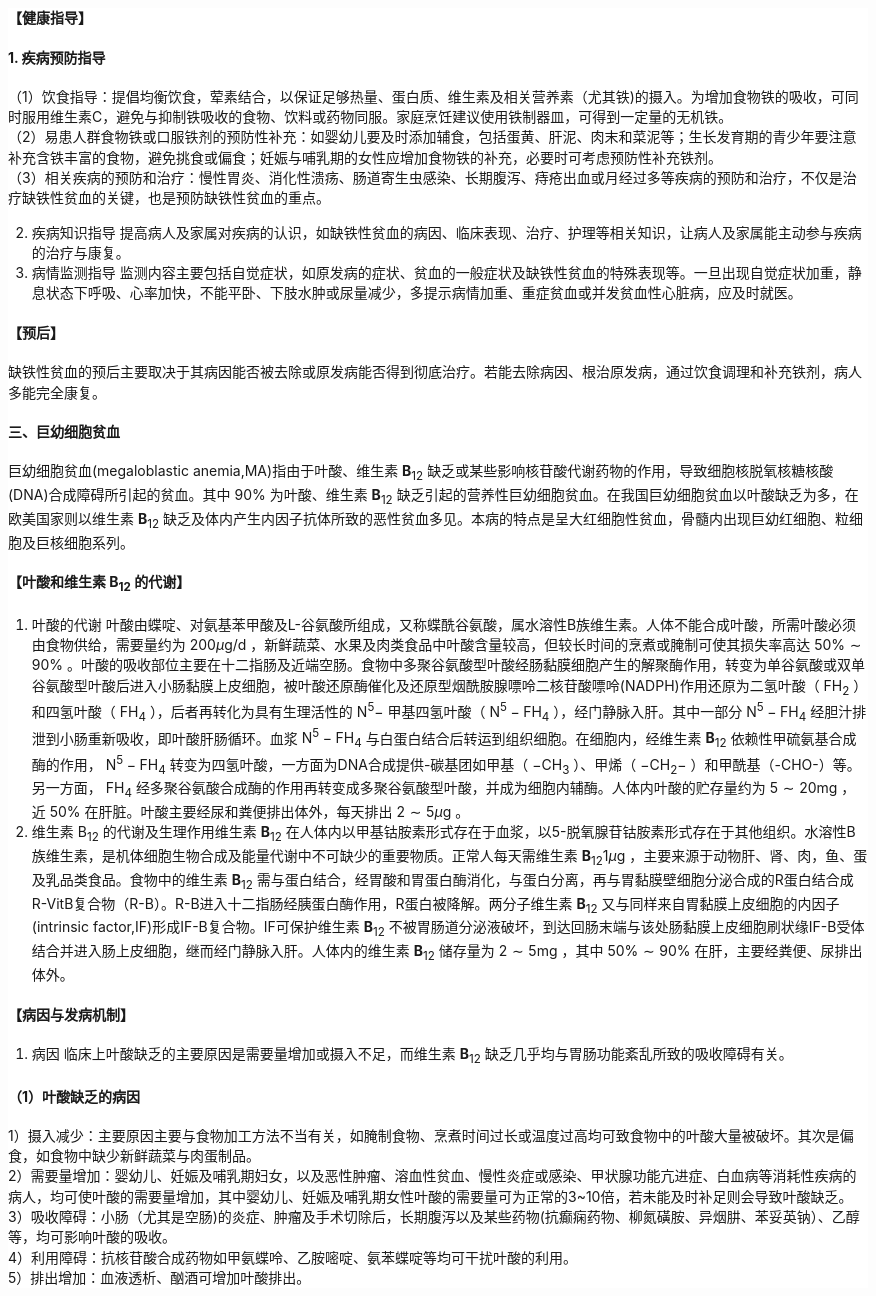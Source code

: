 #### 【健康指导】

#### 1. 疾病预防指导

（1）饮食指导：提倡均衡饮食，荤素结合，以保证足够热量、蛋白质、维生素及相关营养素（尤其铁)的摄入。为增加食物铁的吸收，可同时服用维生素C，避免与抑制铁吸收的食物、饮料或药物同服。家庭烹饪建议使用铁制器皿，可得到一定量的无机铁。  
（2）易患人群食物铁或口服铁剂的预防性补充：如婴幼儿要及时添加辅食，包括蛋黄、肝泥、肉末和菜泥等；生长发育期的青少年要注意补充含铁丰富的食物，避免挑食或偏食；妊娠与哺乳期的女性应增加食物铁的补充，必要时可考虑预防性补充铁剂。  
（3）相关疾病的预防和治疗：慢性胃炎、消化性溃疡、肠道寄生虫感染、长期腹泻、痔疮出血或月经过多等疾病的预防和治疗，不仅是治疗缺铁性贫血的关键，也是预防缺铁性贫血的重点。

2. 疾病知识指导 提高病人及家属对疾病的认识，如缺铁性贫血的病因、临床表现、治疗、护理等相关知识，让病人及家属能主动参与疾病的治疗与康复。  
3. 病情监测指导 监测内容主要包括自觉症状，如原发病的症状、贫血的一般症状及缺铁性贫血的特殊表现等。一旦出现自觉症状加重，静息状态下呼吸、心率加快，不能平卧、下肢水肿或尿量减少，多提示病情加重、重症贫血或并发贫血性心脏病，应及时就医。

#### 【预后】

缺铁性贫血的预后主要取决于其病因能否被去除或原发病能否得到彻底治疗。若能去除病因、根治原发病，通过饮食调理和补充铁剂，病人多能完全康复。

#### 三、巨幼细胞贫血

巨幼细胞贫血(megaloblastic anemia,MA)指由于叶酸、维生素  $\mathbf{B}_{12}$  缺乏或某些影响核苷酸代谢药物的作用，导致细胞核脱氧核糖核酸(DNA)合成障碍所引起的贫血。其中  $90\%$  为叶酸、维生素  $\mathbf{B}_{12}$  缺乏引起的营养性巨幼细胞贫血。在我国巨幼细胞贫血以叶酸缺乏为多，在欧美国家则以维生素  $\mathbf{B}_{12}$  缺乏及体内产生内因子抗体所致的恶性贫血多见。本病的特点是呈大红细胞性贫血，骨髓内出现巨幼红细胞、粒细胞及巨核细胞系列。

#### 【叶酸和维生素  $\mathbf{B}_{12}$  的代谢】

1. 叶酸的代谢 叶酸由蝶啶、对氨基苯甲酸及L-谷氨酸所组成，又称蝶酰谷氨酸，属水溶性B族维生素。人体不能合成叶酸，所需叶酸必须由食物供给，需要量约为  $200\mu \mathrm{g} / \mathrm{d}$ ，新鲜蔬菜、水果及肉类食品中叶酸含量较高，但较长时间的烹煮或腌制可使其损失率高达  $50\% \sim 90\%$  。叶酸的吸收部位主要在十二指肠及近端空肠。食物中多聚谷氨酸型叶酸经肠黏膜细胞产生的解聚酶作用，转变为单谷氨酸或双单谷氨酸型叶酸后进入小肠黏膜上皮细胞，被叶酸还原酶催化及还原型烟酰胺腺嘌呤二核苷酸嘌呤(NADPH)作用还原为二氢叶酸（ $\mathrm{FH}_2$ ）和四氢叶酸（ $\mathrm{FH}_4$ ），后者再转化为具有生理活性的  $\mathrm{N}^5-$  甲基四氢叶酸（ $\mathrm{N}^5-\mathrm{FH}_4$ ），经门静脉入肝。其中一部分  $\mathrm{N}^5-\mathrm{FH}_4$  经胆汁排泄到小肠重新吸收，即叶酸肝肠循环。血浆  $\mathrm{N}^5-\mathrm{FH}_4$  与白蛋白结合后转运到组织细胞。在细胞内，经维生素  $\mathbf{B}_{12}$  依赖性甲硫氨基合成酶的作用， $\mathrm{N}^5-\mathrm{FH}_4$  转变为四氢叶酸，一方面为DNA合成提供-碳基团如甲基（ $-\mathrm{CH}_3$ ）、甲烯（ $-\mathrm{CH}_2-$ ）和甲酰基（-CHO-）等。另一方面， $\mathrm{FH}_4$  经多聚谷氨酸合成酶的作用再转变成多聚谷氨酸型叶酸，并成为细胞内辅酶。人体内叶酸的贮存量约为  $5 \sim 20\mathrm{mg}$ ，近  $50\%$  在肝脏。叶酸主要经尿和粪便排出体外，每天排出  $2 \sim 5\mu \mathrm{g}$ 。  
2. 维生素  $\mathsf{B}_{12}$  的代谢及生理作用维生素  $\mathbf{B}_{12}$  在人体内以甲基钴胺素形式存在于血浆，以5-脱氧腺苷钴胺素形式存在于其他组织。水溶性B族维生素，是机体细胞生物合成及能量代谢中不可缺少的重要物质。正常人每天需维生素  $\mathbf{B}_{12}1\mu \mathrm{g}$ ，主要来源于动物肝、肾、肉，鱼、蛋及乳品类食品。食物中的维生素  $\mathbf{B}_{12}$  需与蛋白结合，经胃酸和胃蛋白酶消化，与蛋白分离，再与胃黏膜壁细胞分泌合成的R蛋白结合成R-VitB复合物（R-B）。R-B进入十二指肠经胰蛋白酶作用，R蛋白被降解。两分子维生素  $\mathbf{B}_{12}$  又与同样来自胃黏膜上皮细胞的内因子(intrinsic factor,IF)形成IF-B复合物。IF可保护维生素  $\mathbf{B}_{12}$  不被胃肠道分泌液破坏，到达回肠末端与该处肠黏膜上皮细胞刷状缘IF-B受体结合并进入肠上皮细胞，继而经门静脉入肝。人体内的维生素  $\mathbf{B}_{12}$  储存量为  $2\sim 5\mathrm{mg}$ ，其中  $50\% \sim 90\%$  在肝，主要经粪便、尿排出体外。

#### 【病因与发病机制】

1. 病因 临床上叶酸缺乏的主要原因是需要量增加或摄入不足，而维生素  $\mathbf{B}_{12}$  缺乏几乎均与胃肠功能紊乱所致的吸收障碍有关。

#### （1）叶酸缺乏的病因

1）摄入减少：主要原因主要与食物加工方法不当有关，如腌制食物、烹煮时间过长或温度过高均可致食物中的叶酸大量被破坏。其次是偏食，如食物中缺少新鲜蔬菜与肉蛋制品。  
2）需要量增加：婴幼儿、妊娠及哺乳期妇女，以及恶性肿瘤、溶血性贫血、慢性炎症或感染、甲状腺功能亢进症、白血病等消耗性疾病的病人，均可使叶酸的需要量增加，其中婴幼儿、妊娠及哺乳期女性叶酸的需要量可为正常的3~10倍，若未能及时补足则会导致叶酸缺乏。  
3）吸收障碍：小肠（尤其是空肠)的炎症、肿瘤及手术切除后，长期腹泻以及某些药物(抗癫痫药物、柳氮磺胺、异烟肼、苯妥英钠）、乙醇等，均可影响叶酸的吸收。  
4）利用障碍：抗核苷酸合成药物如甲氨蝶呤、乙胺嘧啶、氨苯蝶啶等均可干扰叶酸的利用。  
5）排出增加：血液透析、酗酒可增加叶酸排出。
